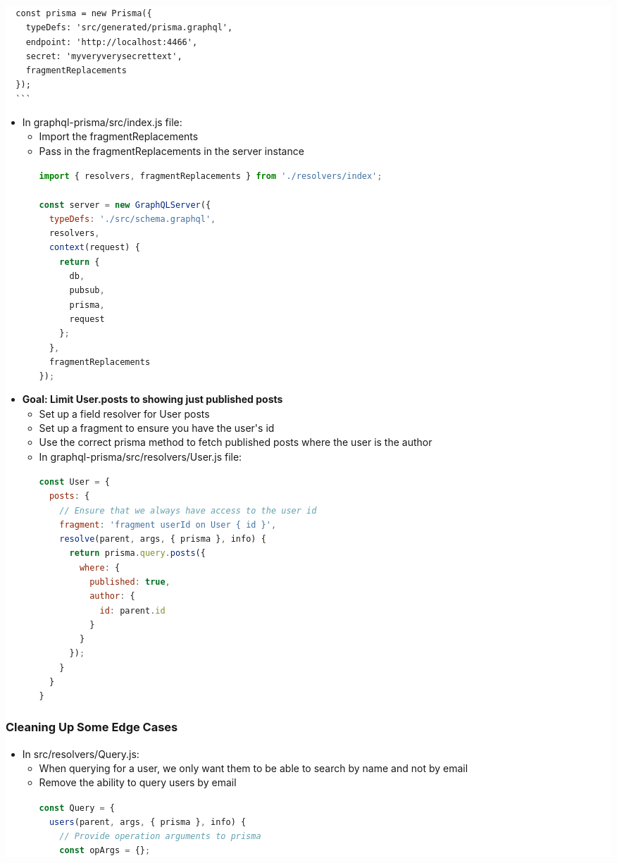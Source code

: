       const prisma = new Prisma({
        typeDefs: 'src/generated/prisma.graphql',
        endpoint: 'http://localhost:4466',
        secret: 'myveryverysecrettext',
        fragmentReplacements
      });
      ```
  - In graphql-prisma/src/index.js file:
    - Import the fragmentReplacements
    - Pass in the fragmentReplacements in the server instance
      ```js
      import { resolvers, fragmentReplacements } from './resolvers/index';

      const server = new GraphQLServer({
        typeDefs: './src/schema.graphql',
        resolvers,
        context(request) {
          return {
            db,
            pubsub,
            prisma,
            request
          };
        },
        fragmentReplacements
      });
      ```
- **Goal: Limit User.posts to showing just published posts**
  - Set up a field resolver for User posts
  - Set up a fragment to ensure you have the user's id
  - Use the correct prisma method to fetch published posts where the user is the author
  - In graphql-prisma/src/resolvers/User.js file:
    ```js
    const User = {
      posts: {
        // Ensure that we always have access to the user id
        fragment: 'fragment userId on User { id }',
        resolve(parent, args, { prisma }, info) {
          return prisma.query.posts({
            where: {
              published: true,
              author: {
                id: parent.id
              }
            }
          });
        }
      }
    }
    ```

### Cleaning Up Some Edge Cases
- In src/resolvers/Query.js:
  - When querying for a user, we only want them to be able to search by name and not by email
  - Remove the ability to query users by email
    ```js
    const Query = {
      users(parent, args, { prisma }, info) {
        // Provide operation arguments to prisma
        const opArgs = {};
